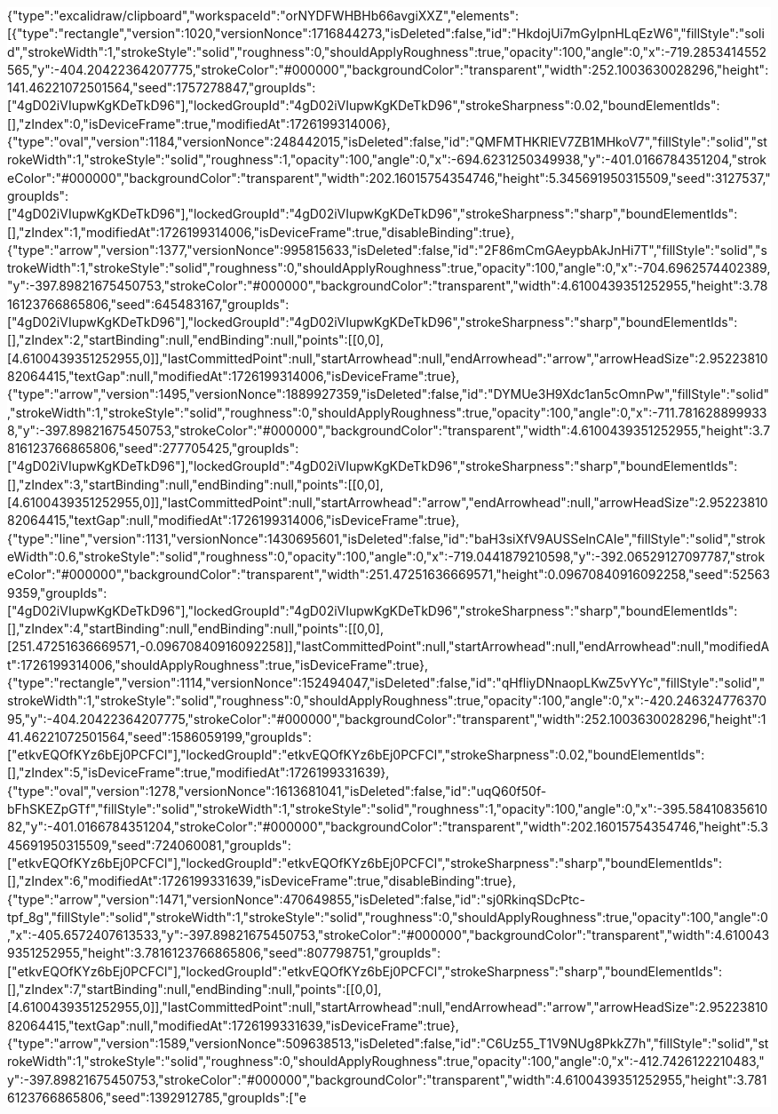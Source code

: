 {"type":"excalidraw/clipboard","workspaceId":"orNYDFWHBHb66avgiXXZ","elements":[{"type":"rectangle","version":1020,"versionNonce":1716844273,"isDeleted":false,"id":"HkdojUi7mGyIpnHLqEzW6","fillStyle":"solid","strokeWidth":1,"strokeStyle":"solid","roughness":0,"shouldApplyRoughness":true,"opacity":100,"angle":0,"x":-719.2853414552565,"y":-404.20422364207775,"strokeColor":"#000000","backgroundColor":"transparent","width":252.1003630028296,"height":141.46221072501564,"seed":1757278847,"groupIds":["4gD02iVIupwKgKDeTkD96"],"lockedGroupId":"4gD02iVIupwKgKDeTkD96","strokeSharpness":0.02,"boundElementIds":[],"zIndex":0,"isDeviceFrame":true,"modifiedAt":1726199314006},{"type":"oval","version":1184,"versionNonce":248442015,"isDeleted":false,"id":"QMFMTHKRlEV7ZB1MHkoV7","fillStyle":"solid","strokeWidth":1,"strokeStyle":"solid","roughness":1,"opacity":100,"angle":0,"x":-694.6231250349938,"y":-401.0166784351204,"strokeColor":"#000000","backgroundColor":"transparent","width":202.16015754354746,"height":5.345691950315509,"seed":3127537,"groupIds":["4gD02iVIupwKgKDeTkD96"],"lockedGroupId":"4gD02iVIupwKgKDeTkD96","strokeSharpness":"sharp","boundElementIds":[],"zIndex":1,"modifiedAt":1726199314006,"isDeviceFrame":true,"disableBinding":true},{"type":"arrow","version":1377,"versionNonce":995815633,"isDeleted":false,"id":"2F86mCmGAeypbAkJnHi7T","fillStyle":"solid","strokeWidth":1,"strokeStyle":"solid","roughness":0,"shouldApplyRoughness":true,"opacity":100,"angle":0,"x":-704.6962574402389,"y":-397.89821675450753,"strokeColor":"#000000","backgroundColor":"transparent","width":4.6100439351252955,"height":3.7816123766865806,"seed":645483167,"groupIds":["4gD02iVIupwKgKDeTkD96"],"lockedGroupId":"4gD02iVIupwKgKDeTkD96","strokeSharpness":"sharp","boundElementIds":[],"zIndex":2,"startBinding":null,"endBinding":null,"points":[[0,0],[4.6100439351252955,0]],"lastCommittedPoint":null,"startArrowhead":null,"endArrowhead":"arrow","arrowHeadSize":2.9522381082064415,"textGap":null,"modifiedAt":1726199314006,"isDeviceFrame":true},{"type":"arrow","version":1495,"versionNonce":1889927359,"isDeleted":false,"id":"DYMUe3H9Xdc1an5cOmnPw","fillStyle":"solid","strokeWidth":1,"strokeStyle":"solid","roughness":0,"shouldApplyRoughness":true,"opacity":100,"angle":0,"x":-711.7816288999338,"y":-397.89821675450753,"strokeColor":"#000000","backgroundColor":"transparent","width":4.6100439351252955,"height":3.7816123766865806,"seed":277705425,"groupIds":["4gD02iVIupwKgKDeTkD96"],"lockedGroupId":"4gD02iVIupwKgKDeTkD96","strokeSharpness":"sharp","boundElementIds":[],"zIndex":3,"startBinding":null,"endBinding":null,"points":[[0,0],[4.6100439351252955,0]],"lastCommittedPoint":null,"startArrowhead":"arrow","endArrowhead":null,"arrowHeadSize":2.9522381082064415,"textGap":null,"modifiedAt":1726199314006,"isDeviceFrame":true},{"type":"line","version":1131,"versionNonce":1430695601,"isDeleted":false,"id":"baH3siXfV9AUSSelnCAIe","fillStyle":"solid","strokeWidth":0.6,"strokeStyle":"solid","roughness":0,"opacity":100,"angle":0,"x":-719.0441879210598,"y":-392.06529127097787,"strokeColor":"#000000","backgroundColor":"transparent","width":251.47251636669571,"height":0.09670840916092258,"seed":525639359,"groupIds":["4gD02iVIupwKgKDeTkD96"],"lockedGroupId":"4gD02iVIupwKgKDeTkD96","strokeSharpness":"sharp","boundElementIds":[],"zIndex":4,"startBinding":null,"endBinding":null,"points":[[0,0],[251.47251636669571,-0.09670840916092258]],"lastCommittedPoint":null,"startArrowhead":null,"endArrowhead":null,"modifiedAt":1726199314006,"shouldApplyRoughness":true,"isDeviceFrame":true},{"type":"rectangle","version":1114,"versionNonce":152494047,"isDeleted":false,"id":"qHfliyDNnaopLKwZ5vYYc","fillStyle":"solid","strokeWidth":1,"strokeStyle":"solid","roughness":0,"shouldApplyRoughness":true,"opacity":100,"angle":0,"x":-420.24632477637095,"y":-404.20422364207775,"strokeColor":"#000000","backgroundColor":"transparent","width":252.1003630028296,"height":141.46221072501564,"seed":1586059199,"groupIds":["etkvEQOfKYz6bEj0PCFCl"],"lockedGroupId":"etkvEQOfKYz6bEj0PCFCl","strokeSharpness":0.02,"boundElementIds":[],"zIndex":5,"isDeviceFrame":true,"modifiedAt":1726199331639},{"type":"oval","version":1278,"versionNonce":1613681041,"isDeleted":false,"id":"uqQ60f50f-bFhSKEZpGTf","fillStyle":"solid","strokeWidth":1,"strokeStyle":"solid","roughness":1,"opacity":100,"angle":0,"x":-395.5841083561082,"y":-401.0166784351204,"strokeColor":"#000000","backgroundColor":"transparent","width":202.16015754354746,"height":5.345691950315509,"seed":724060081,"groupIds":["etkvEQOfKYz6bEj0PCFCl"],"lockedGroupId":"etkvEQOfKYz6bEj0PCFCl","strokeSharpness":"sharp","boundElementIds":[],"zIndex":6,"modifiedAt":1726199331639,"isDeviceFrame":true,"disableBinding":true},{"type":"arrow","version":1471,"versionNonce":470649855,"isDeleted":false,"id":"sj0RkinqSDcPtc-tpf_8g","fillStyle":"solid","strokeWidth":1,"strokeStyle":"solid","roughness":0,"shouldApplyRoughness":true,"opacity":100,"angle":0,"x":-405.6572407613533,"y":-397.89821675450753,"strokeColor":"#000000","backgroundColor":"transparent","width":4.6100439351252955,"height":3.7816123766865806,"seed":807798751,"groupIds":["etkvEQOfKYz6bEj0PCFCl"],"lockedGroupId":"etkvEQOfKYz6bEj0PCFCl","strokeSharpness":"sharp","boundElementIds":[],"zIndex":7,"startBinding":null,"endBinding":null,"points":[[0,0],[4.6100439351252955,0]],"lastCommittedPoint":null,"startArrowhead":null,"endArrowhead":"arrow","arrowHeadSize":2.9522381082064415,"textGap":null,"modifiedAt":1726199331639,"isDeviceFrame":true},{"type":"arrow","version":1589,"versionNonce":509638513,"isDeleted":false,"id":"C6Uz55_T1V9NUg8PkkZ7h","fillStyle":"solid","strokeWidth":1,"strokeStyle":"solid","roughness":0,"shouldApplyRoughness":true,"opacity":100,"angle":0,"x":-412.7426122210483,"y":-397.89821675450753,"strokeColor":"#000000","backgroundColor":"transparent","width":4.6100439351252955,"height":3.7816123766865806,"seed":1392912785,"groupIds":["e